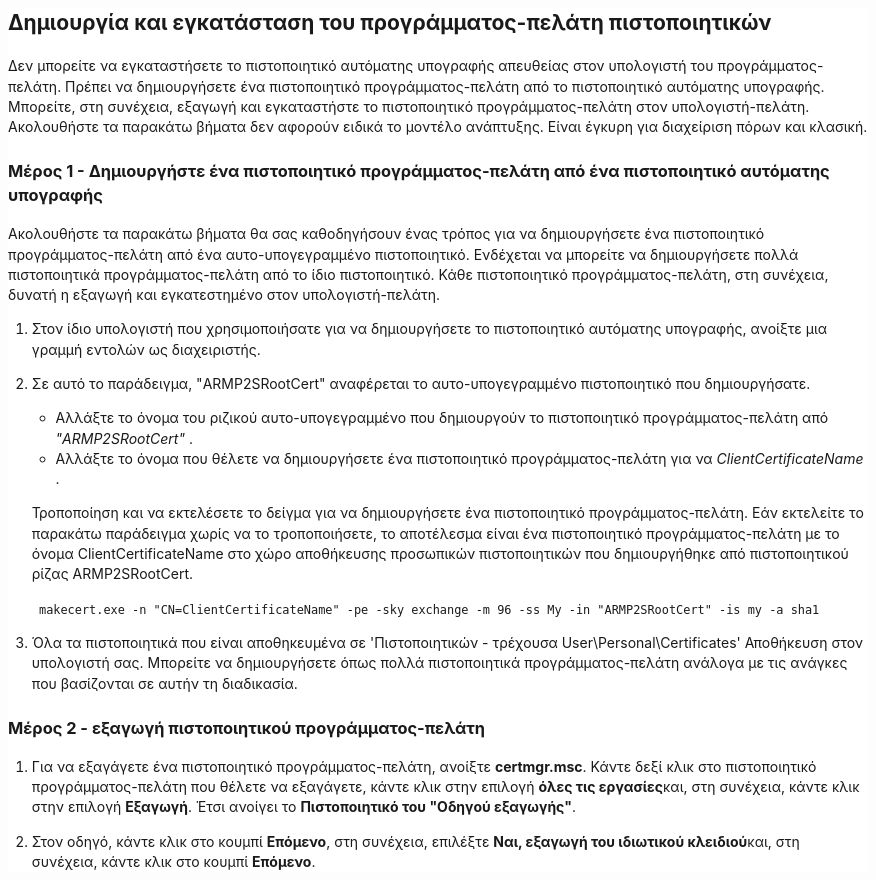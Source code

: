 ## <a name="create-and-install-client-certificates"></a>Δημιουργία και εγκατάσταση του προγράμματος-πελάτη πιστοποιητικών

Δεν μπορείτε να εγκαταστήσετε το πιστοποιητικό αυτόματης υπογραφής απευθείας στον υπολογιστή του προγράμματος-πελάτη. Πρέπει να δημιουργήσετε ένα πιστοποιητικό προγράμματος-πελάτη από το πιστοποιητικό αυτόματης υπογραφής. Μπορείτε, στη συνέχεια, εξαγωγή και εγκαταστήστε το πιστοποιητικό προγράμματος-πελάτη στον υπολογιστή-πελάτη. Ακολουθήστε τα παρακάτω βήματα δεν αφορούν ειδικά το μοντέλο ανάπτυξης. Είναι έγκυρη για διαχείριση πόρων και κλασική.

### <a name="part-1---generate-a-client-certificate-from-a-self-signed-certificate"></a>Μέρος 1 - Δημιουργήστε ένα πιστοποιητικό προγράμματος-πελάτη από ένα πιστοποιητικό αυτόματης υπογραφής

Ακολουθήστε τα παρακάτω βήματα θα σας καθοδηγήσουν ένας τρόπος για να δημιουργήσετε ένα πιστοποιητικό προγράμματος-πελάτη από ένα αυτο-υπογεγραμμένο πιστοποιητικό. Ενδέχεται να μπορείτε να δημιουργήσετε πολλά πιστοποιητικά προγράμματος-πελάτη από το ίδιο πιστοποιητικό. Κάθε πιστοποιητικό προγράμματος-πελάτη, στη συνέχεια, δυνατή η εξαγωγή και εγκατεστημένο στον υπολογιστή-πελάτη. 

1. Στον ίδιο υπολογιστή που χρησιμοποιήσατε για να δημιουργήσετε το πιστοποιητικό αυτόματης υπογραφής, ανοίξτε μια γραμμή εντολών ως διαχειριστής.

2. Σε αυτό το παράδειγμα, "ARMP2SRootCert" αναφέρεται το αυτο-υπογεγραμμένο πιστοποιητικό που δημιουργήσατε. 
    - Αλλάξτε το όνομα του ριζικού αυτο-υπογεγραμμένο που δημιουργούν το πιστοποιητικό προγράμματος-πελάτη από *"ARMP2SRootCert"* . 
    - Αλλάξτε το όνομα που θέλετε να δημιουργήσετε ένα πιστοποιητικό προγράμματος-πελάτη για να *ClientCertificateName* . 


    Τροποποίηση και να εκτελέσετε το δείγμα για να δημιουργήσετε ένα πιστοποιητικό προγράμματος-πελάτη. Εάν εκτελείτε το παρακάτω παράδειγμα χωρίς να το τροποποιήσετε, το αποτέλεσμα είναι ένα πιστοποιητικό προγράμματος-πελάτη με το όνομα ClientCertificateName στο χώρο αποθήκευσης προσωπικών πιστοποιητικών που δημιουργήθηκε από πιστοποιητικού ρίζας ARMP2SRootCert.

        makecert.exe -n "CN=ClientCertificateName" -pe -sky exchange -m 96 -ss My -in "ARMP2SRootCert" -is my -a sha1

4. Όλα τα πιστοποιητικά που είναι αποθηκευμένα σε 'Πιστοποιητικών - τρέχουσα User\Personal\Certificates' Αποθήκευση στον υπολογιστή σας. Μπορείτε να δημιουργήσετε όπως πολλά πιστοποιητικά προγράμματος-πελάτη ανάλογα με τις ανάγκες που βασίζονται σε αυτήν τη διαδικασία.

### <a name="clientkey"></a>Μέρος 2 - εξαγωγή πιστοποιητικού προγράμματος-πελάτη

1. Για να εξαγάγετε ένα πιστοποιητικό προγράμματος-πελάτη, ανοίξτε **certmgr.msc**. Κάντε δεξί κλικ στο πιστοποιητικό προγράμματος-πελάτη που θέλετε να εξαγάγετε, κάντε κλικ στην επιλογή **όλες τις εργασίες**και, στη συνέχεια, κάντε κλικ στην επιλογή **Εξαγωγή**. Έτσι ανοίγει το **Πιστοποιητικό του "Οδηγού εξαγωγής"**.

2. Στον οδηγό, κάντε κλικ στο κουμπί **Επόμενο**, στη συνέχεια, επιλέξτε **Ναι, εξαγωγή του ιδιωτικού κλειδιού**και, στη συνέχεια, κάντε κλικ στο κουμπί **Επόμενο**.
